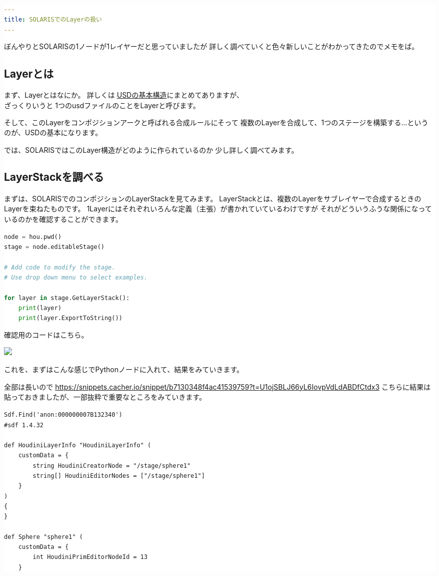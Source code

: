 ```yaml
---
title: SOLARISでのLayerの扱い
---
```


ぼんやりとSOLARISの1ノードが1レイヤーだと思っていましたが
詳しく調べていくと色々新しいことがわかってきたのでメモをば。

## Layerとは

まず、Layerとはなにか。
詳しくは [USDの基本構造](https://fereria.github.io/reincarnation_tech/11_Pipeline/01_USD/04_layer_stage/)にまとめてありますが、  
ざっくりいうと 1つのusdファイルのことをLayerと呼びます。

そして、このLayerをコンポジションアークと呼ばれる合成ルールにそって
複数のLayerを合成して、1つのステージを構築する...というのが、USDの基本になります。

では、SOLARISではこのLayer構造がどのように作られているのか
少し詳しく調べてみます。

## LayerStackを調べる

まずは、SOLARISでのコンポジションのLayerStackを見てみます。
LayerStackとは、複数のLayerをサブレイヤーで合成するときのLayerを束ねたものです。
1Layerにはそれぞれいろんな定義（主張）が書かれていているわけですが
それがどういうふうな関係になっているのかを確認することができます。

```python
node = hou.pwd()
stage = node.editableStage()

# Add code to modify the stage.
# Use drop down menu to select examples.

for layer in stage.GetLayerStack():
    print(layer)
    print(layer.ExportToString())
```
確認用のコードはこちら。

![](https://gyazo.com/7928a27a9ce948c490ae450206d0c522.png)

これを、まずはこんな感じでPythonノードに入れて、結果をみていきます。

全部は長いので
https://snippets.cacher.io/snippet/b7130348f4ac41539759?t=U1ojSBLJ66yL6IovpVdLdABDfCtdx3
こちらに結果は貼っておきましたが、一部抜粋で重要なところをみていきます。

```
Sdf.Find('anon:000000007B132340')
#sdf 1.4.32
 
def HoudiniLayerInfo "HoudiniLayerInfo" (
    customData = {
        string HoudiniCreatorNode = "/stage/sphere1"
        string[] HoudiniEditorNodes = ["/stage/sphere1"]
    }
)
{
}
 
def Sphere "sphere1" (
    customData = {
        int HoudiniPrimEditorNodeId = 13
    }
```